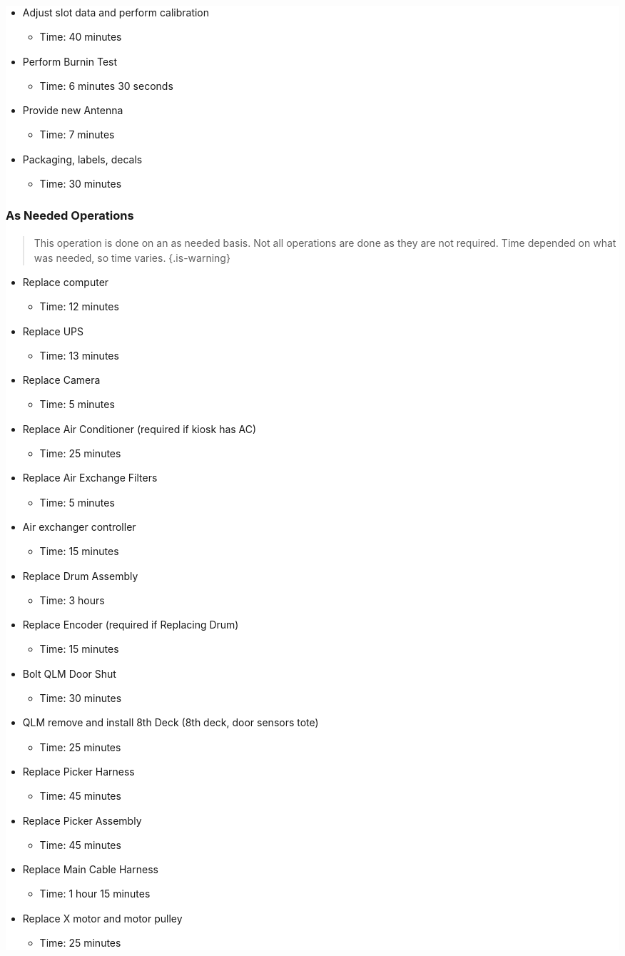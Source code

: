 - Adjust slot data and perform calibration
  - Time: 40 minutes
  
- Perform Burnin Test
  - Time: 6 minutes 30 seconds
  
- Provide new Antenna
  - Time: 7 minutes
  
- Packaging, labels, decals
  - Time: 30 minutes
  
### As Needed Operations
> This operation is done on an as needed basis. Not all operations are done as they are not required. Time depended on what was needed, so time varies.
{.is-warning}

- Replace computer
  - Time: 12 minutes
  
- Replace UPS
  - Time: 13 minutes
  
- Replace Camera
  - Time: 5 minutes
  
- Replace Air Conditioner (required if kiosk has AC)
  - Time: 25 minutes
  
- Replace Air Exchange Filters
  - Time: 5 minutes
  
- Air exchanger controller
  - Time: 15 minutes

- Replace Drum Assembly
  - Time: 3 hours
  
- Replace Encoder (required if Replacing Drum)
  - Time: 15 minutes
  
- Bolt QLM Door Shut
  - Time: 30 minutes
  
- QLM remove and install 8th Deck (8th deck, door sensors tote)
  - Time: 25 minutes
  
- Replace Picker Harness
  - Time: 45 minutes
  
- Replace Picker Assembly
  - Time: 45 minutes
  
- Replace Main Cable Harness
  - Time: 1 hour 15 minutes
  
- Replace X motor and motor pulley
  - Time: 25 minutes
  